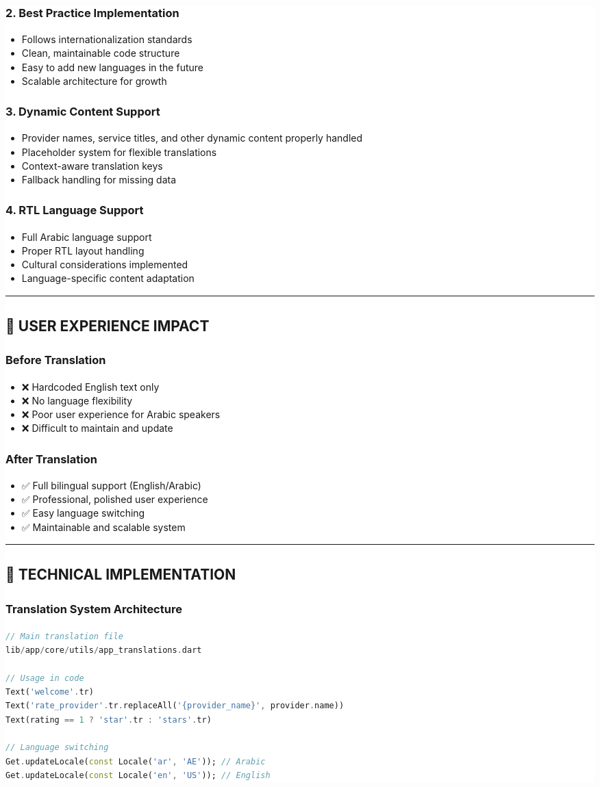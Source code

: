 ### **2. Best Practice Implementation**

- Follows internationalization standards
- Clean, maintainable code structure
- Easy to add new languages in the future
- Scalable architecture for growth

### **3. Dynamic Content Support**

- Provider names, service titles, and other dynamic content properly handled
- Placeholder system for flexible translations
- Context-aware translation keys
- Fallback handling for missing data

### **4. RTL Language Support**

- Full Arabic language support
- Proper RTL layout handling
- Cultural considerations implemented
- Language-specific content adaptation

---

## 📱 **USER EXPERIENCE IMPACT**

### **Before Translation**

- ❌ Hardcoded English text only
- ❌ No language flexibility
- ❌ Poor user experience for Arabic speakers
- ❌ Difficult to maintain and update

### **After Translation**

- ✅ Full bilingual support (English/Arabic)
- ✅ Professional, polished user experience
- ✅ Easy language switching
- ✅ Maintainable and scalable system

---

## 🔧 **TECHNICAL IMPLEMENTATION**

### **Translation System Architecture**

```dart
// Main translation file
lib/app/core/utils/app_translations.dart

// Usage in code
Text('welcome'.tr)
Text('rate_provider'.tr.replaceAll('{provider_name}', provider.name))
Text(rating == 1 ? 'star'.tr : 'stars'.tr)

// Language switching
Get.updateLocale(const Locale('ar', 'AE')); // Arabic
Get.updateLocale(const Locale('en', 'US')); // English
```
